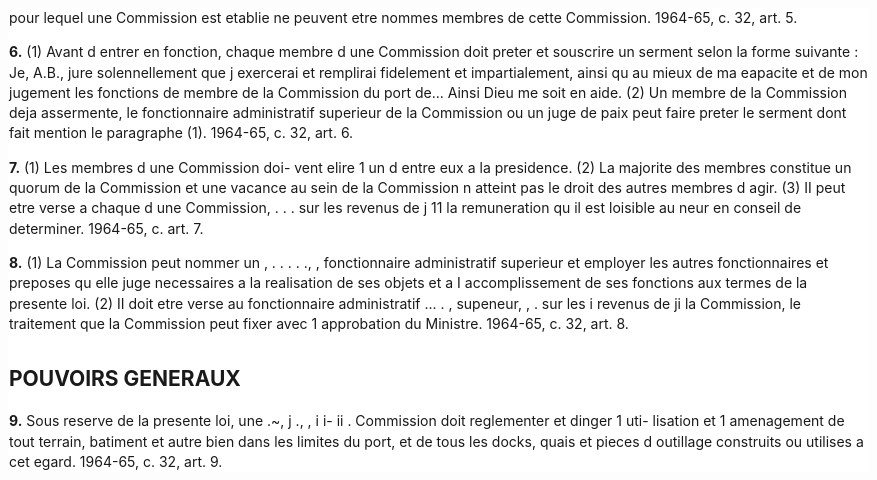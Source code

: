 pour lequel une Commission est etablie ne
peuvent etre nommes membres de cette
Commission. 1964-65, c. 32, art. 5.

**6.** (1) Avant d entrer en fonction, chaque
membre d une Commission doit preter et
souscrire un serment selon la forme suivante :
Je, A.B., jure solennellement que j exercerai et remplirai
fidelement et impartialement, ainsi qu au mieux de ma
eapacite et de mon jugement les fonctions de membre de
la Commission du port de... Ainsi Dieu me soit en aide.
(2) Un membre de la Commission deja
assermente, le fonctionnaire administratif
superieur de la Commission ou un juge de
paix peut faire preter le serment dont fait
mention le paragraphe (1). 1964-65, c. 32,
art. 6.

**7.** (1) Les membres d une Commission doi-
vent elire 1 un d entre eux a la presidence.
(2) La majorite des membres constitue un
quorum de la Commission et une vacance au
sein de la Commission n atteint pas le droit
des autres membres d agir.
(3) II peut etre verse a chaque
d une Commission,  . . . sur les revenus de j 11
la remuneration qu il est loisible au
neur en conseil de determiner. 1964-65, c.
art. 7.

**8.** (1) La Commission peut nommer un
, . . . . ., ,
fonctionnaire administratif superieur et
employer les autres fonctionnaires et preposes
qu elle juge necessaires a la realisation de ses
objets et a I accomplissement de ses fonctions
aux termes de la presente loi.
(2) II doit etre verse au fonctionnaire
administratif ... . , supeneur, , . sur les i revenus de ji la
Commission, le traitement que la Commission
peut fixer avec 1 approbation du Ministre.
1964-65, c. 32, art. 8.

## POUVOIRS GENERAUX

**9.** Sous reserve de la presente loi, une
.~, j ., , i i- ii .
Commission doit reglementer et dinger 1 uti-
lisation et 1 amenagement de tout terrain,
batiment et autre bien dans les limites du
port, et de tous les docks, quais et pieces
d outillage construits ou utilises a cet egard.
1964-65, c. 32, art. 9.
